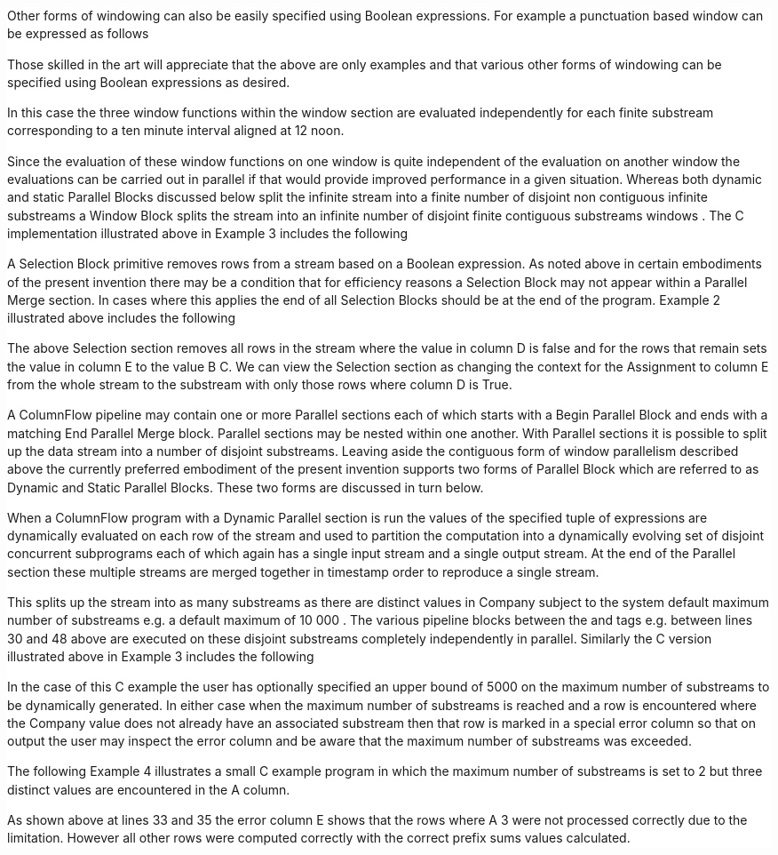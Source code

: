 Other forms of windowing can also be easily specified using Boolean expressions. For example a punctuation based window can be expressed as follows 

Those skilled in the art will appreciate that the above are only examples and that various other forms of windowing can be specified using Boolean expressions as desired.

In this case the three window functions within the window section are evaluated independently for each finite substream corresponding to a ten minute interval aligned at 12 noon.

Since the evaluation of these window functions on one window is quite independent of the evaluation on another window the evaluations can be carried out in parallel if that would provide improved performance in a given situation. Whereas both dynamic and static Parallel Blocks discussed below split the infinite stream into a finite number of disjoint non contiguous infinite substreams a Window Block splits the stream into an infinite number of disjoint finite contiguous substreams windows . The C implementation illustrated above in Example 3 includes the following 

A Selection Block primitive removes rows from a stream based on a Boolean expression. As noted above in certain embodiments of the present invention there may be a condition that for efficiency reasons a Selection Block may not appear within a Parallel Merge section. In cases where this applies the end of all Selection Blocks should be at the end of the program. Example 2 illustrated above includes the following 

The above Selection section removes all rows in the stream where the value in column D is false and for the rows that remain sets the value in column E to the value B C. We can view the Selection section as changing the context for the Assignment to column E from the whole stream to the substream with only those rows where column D is True.

A ColumnFlow pipeline may contain one or more Parallel sections each of which starts with a Begin Parallel Block and ends with a matching End Parallel Merge block. Parallel sections may be nested within one another. With Parallel sections it is possible to split up the data stream into a number of disjoint substreams. Leaving aside the contiguous form of window parallelism described above the currently preferred embodiment of the present invention supports two forms of Parallel Block which are referred to as Dynamic and Static Parallel Blocks. These two forms are discussed in turn below.

When a ColumnFlow program with a Dynamic Parallel section is run the values of the specified tuple of expressions are dynamically evaluated on each row of the stream and used to partition the computation into a dynamically evolving set of disjoint concurrent subprograms each of which again has a single input stream and a single output stream. At the end of the Parallel section these multiple streams are merged together in timestamp order to reproduce a single stream.

This splits up the stream into as many substreams as there are distinct values in Company subject to the system default maximum number of substreams e.g. a default maximum of 10 000 . The various pipeline blocks between the and tags e.g. between lines 30 and 48 above are executed on these disjoint substreams completely independently in parallel. Similarly the C version illustrated above in Example 3 includes the following 

In the case of this C example the user has optionally specified an upper bound of 5000 on the maximum number of substreams to be dynamically generated. In either case when the maximum number of substreams is reached and a row is encountered where the Company value does not already have an associated substream then that row is marked in a special error column so that on output the user may inspect the error column and be aware that the maximum number of substreams was exceeded.

The following Example 4 illustrates a small C example program in which the maximum number of substreams is set to 2 but three distinct values are encountered in the A column.

As shown above at lines 33 and 35 the error column E shows that the rows where A 3 were not processed correctly due to the limitation. However all other rows were computed correctly with the correct prefix sums values calculated.
